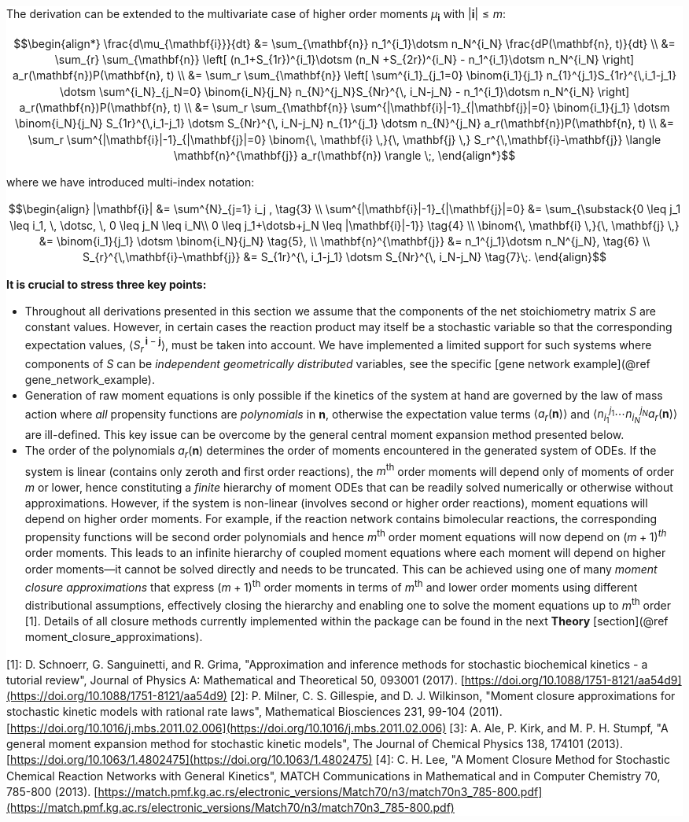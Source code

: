 The derivation can be extended to the multivariate case of higher order moments $\mu_{\mathbf{i}}$ with $|\mathbf{i}| \leq m$:
``` math
\begin{align*}
    \frac{d\mu_{\mathbf{i}}}{dt} &= \sum_{\mathbf{n}} n_1^{i_1}\dotsm n_N^{i_N} \frac{dP(\mathbf{n}, t)}{dt} \\
    &= \sum_{r} \sum_{\mathbf{n}} \left[ (n_1+S_{1r})^{i_1}\dotsm (n_N +S_{2r})^{i_N} - n_1^{i_1}\dotsm n_N^{i_N} \right] a_r(\mathbf{n})P(\mathbf{n}, t) \\
    &= \sum_r \sum_{\mathbf{n}} \left[ \sum^{i_1}_{j_1=0} \binom{i_1}{j_1} n_{1}^{j_1}S_{1r}^{\,i_1-j_1} \dotsm \sum^{i_N}_{j_N=0} \binom{i_N}{j_N} n_{N}^{j_N}S_{Nr}^{\, i_N-j_N} - n_1^{i_1}\dotsm n_N^{i_N} \right] a_r(\mathbf{n})P(\mathbf{n}, t) \\
    &= \sum_r \sum_{\mathbf{n}} \sum^{|\mathbf{i}|-1}_{|\mathbf{j}|=0} \binom{i_1}{j_1} \dotsm \binom{i_N}{j_N} S_{1r}^{\,i_1-j_1} \dotsm S_{Nr}^{\, i_N-j_N} n_{1}^{j_1} \dotsm n_{N}^{j_N} a_r(\mathbf{n})P(\mathbf{n}, t) \\
    &= \sum_r \sum^{|\mathbf{i}|-1}_{|\mathbf{j}|=0} \binom{\, \mathbf{i} \,}{\, \mathbf{j} \,} S_r^{\,\mathbf{i}-\mathbf{j}} \langle \mathbf{n}^{\mathbf{j}} a_r(\mathbf{n}) \rangle \;,
\end{align*}
```
where we have introduced multi-index notation:
```math
\begin{align}
    |\mathbf{i}| &= \sum^{N}_{j=1} i_j , \tag{3} \\
     \sum^{|\mathbf{i}|-1}_{|\mathbf{j}|=0} &= \sum_{\substack{0 \leq j_1 \leq i_1, \, \dotsc, \, 0 \leq j_N \leq i_N\\ 0 \leq j_1+\dotsb+j_N \leq |\mathbf{i}|-1}} \tag{4} \\
    \binom{\, \mathbf{i} \,}{\, \mathbf{j} \,} &= \binom{i_1}{j_1} \dotsm \binom{i_N}{j_N} \tag{5}, \\
    \mathbf{n}^{\mathbf{j}} &= n_1^{j_1}\dotsm n_N^{j_N}, \tag{6} \\
    S_{r}^{\,\mathbf{i}-\mathbf{j}} &= S_{1r}^{\, i_1-j_1} \dotsm S_{Nr}^{\, i_N-j_N} \tag{7}\;.
\end{align}
```
**It is crucial to stress three key points:**
- Throughout all derivations presented in this section we assume that the components of the net stoichiometry matrix $S$ are constant values. However, in certain cases the reaction product may itself be a stochastic variable so that the corresponding expectation values, $\langle S_{r}^{\,\mathbf{i}-\mathbf{j}} \rangle$, must be taken into account. We have implemented a limited support for such systems where components of $S$ can be *independent geometrically distributed* variables, see the specific [gene network example](@ref gene_network_example).
- Generation of raw moment equations is only possible if the kinetics of the system at hand are governed by the law of mass action where *all* propensity functions are *polynomials* in $\mathbf{n}$, otherwise the expectation value terms $\langle a_r(\mathbf{n}) \rangle$ and $\langle n_{i_1}^{j_1} \dotsm n_{i_N}^{j_N} a_r(\mathbf{n}) \rangle$ are ill-defined. This key issue can be overcome by the general central moment expansion method presented below.
- The order of the polynomials $a_r(\mathbf{n})$ determines the order of moments encountered in the generated system of ODEs. If the system is linear (contains only zeroth and first order reactions), the $m^{\text{th}}$ order moments will depend only of moments of order $m$ or lower, hence constituting a *finite* hierarchy of moment ODEs that can be readily solved numerically or otherwise without approximations. However, if the system is non-linear (involves second or higher order reactions), moment equations will depend on higher order moments. For example, if the reaction network contains bimolecular reactions, the corresponding propensity functions will be second order polynomials and hence $m^{\text{th}}$ order moment equations will now depend on $(m+1)^{th}$ order moments. This leads to an infinite hierarchy of coupled moment equations where each moment will depend on higher order moments—it cannot be solved directly and needs to be truncated. This can be achieved using one of many *moment closure approximations* that express $(m+1)^{\text{th}}$ order moments in terms of $m^{\text{th}}$ and lower order moments using different distributional assumptions, effectively closing the hierarchy and enabling one to solve the moment equations up to $m^{\text{th}}$ order [1]. Details of all closure methods currently implemented within the package can be found in the next **Theory** [section](@ref moment_closure_approximations).


[1]: D. Schnoerr, G. Sanguinetti, and R. Grima, "Approximation and inference methods for stochastic biochemical kinetics - a tutorial review", Journal of Physics A: Mathematical and Theoretical 50, 093001 (2017). [https://doi.org/10.1088/1751-8121/aa54d9](https://doi.org/10.1088/1751-8121/aa54d9)
[2]: P. Milner, C. S. Gillespie, and D. J. Wilkinson, "Moment closure approximations for stochastic kinetic models with rational rate laws", Mathematical Biosciences 231, 99-104 (2011). [https://doi.org/10.1016/j.mbs.2011.02.006](https://doi.org/10.1016/j.mbs.2011.02.006)
[3]: A. Ale, P. Kirk, and M. P. H. Stumpf, "A general moment expansion method for stochastic kinetic models", The Journal of Chemical Physics 138, 174101 (2013). [https://doi.org/10.1063/1.4802475](https://doi.org/10.1063/1.4802475)
[4]: C. H. Lee, "A Moment Closure Method for Stochastic Chemical Reaction Networks with General Kinetics", MATCH Communications in Mathematical and in Computer Chemistry 70, 785-800 (2013). [https://match.pmf.kg.ac.rs/electronic_versions/Match70/n3/match70n3_785-800.pdf](https://match.pmf.kg.ac.rs/electronic_versions/Match70/n3/match70n3_785-800.pdf)